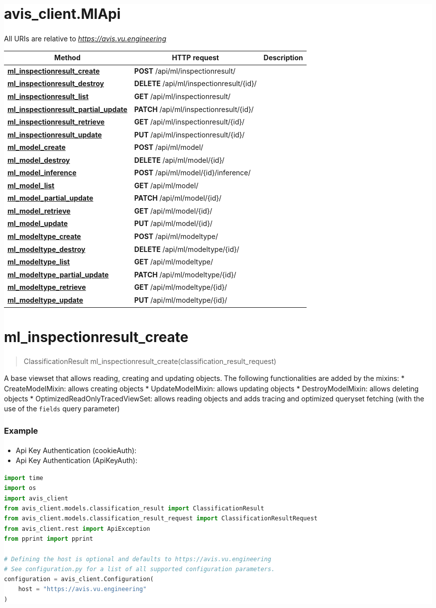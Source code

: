 # avis_client.MlApi

All URIs are relative to *https://avis.vu.engineering*

Method | HTTP request | Description
------------- | ------------- | -------------
[**ml_inspectionresult_create**](MlApi.md#ml_inspectionresult_create) | **POST** /api/ml/inspectionresult/ |
[**ml_inspectionresult_destroy**](MlApi.md#ml_inspectionresult_destroy) | **DELETE** /api/ml/inspectionresult/{id}/ |
[**ml_inspectionresult_list**](MlApi.md#ml_inspectionresult_list) | **GET** /api/ml/inspectionresult/ |
[**ml_inspectionresult_partial_update**](MlApi.md#ml_inspectionresult_partial_update) | **PATCH** /api/ml/inspectionresult/{id}/ |
[**ml_inspectionresult_retrieve**](MlApi.md#ml_inspectionresult_retrieve) | **GET** /api/ml/inspectionresult/{id}/ |
[**ml_inspectionresult_update**](MlApi.md#ml_inspectionresult_update) | **PUT** /api/ml/inspectionresult/{id}/ |
[**ml_model_create**](MlApi.md#ml_model_create) | **POST** /api/ml/model/ |
[**ml_model_destroy**](MlApi.md#ml_model_destroy) | **DELETE** /api/ml/model/{id}/ |
[**ml_model_inference**](MlApi.md#ml_model_inference) | **POST** /api/ml/model/{id}/inference/ |
[**ml_model_list**](MlApi.md#ml_model_list) | **GET** /api/ml/model/ |
[**ml_model_partial_update**](MlApi.md#ml_model_partial_update) | **PATCH** /api/ml/model/{id}/ |
[**ml_model_retrieve**](MlApi.md#ml_model_retrieve) | **GET** /api/ml/model/{id}/ |
[**ml_model_update**](MlApi.md#ml_model_update) | **PUT** /api/ml/model/{id}/ |
[**ml_modeltype_create**](MlApi.md#ml_modeltype_create) | **POST** /api/ml/modeltype/ |
[**ml_modeltype_destroy**](MlApi.md#ml_modeltype_destroy) | **DELETE** /api/ml/modeltype/{id}/ |
[**ml_modeltype_list**](MlApi.md#ml_modeltype_list) | **GET** /api/ml/modeltype/ |
[**ml_modeltype_partial_update**](MlApi.md#ml_modeltype_partial_update) | **PATCH** /api/ml/modeltype/{id}/ |
[**ml_modeltype_retrieve**](MlApi.md#ml_modeltype_retrieve) | **GET** /api/ml/modeltype/{id}/ |
[**ml_modeltype_update**](MlApi.md#ml_modeltype_update) | **PUT** /api/ml/modeltype/{id}/ |


# **ml_inspectionresult_create**
> ClassificationResult ml_inspectionresult_create(classification_result_request)



A base viewset that allows reading, creating and updating objects. The following functionalities are added by the mixins:  * CreateModelMixin: allows creating objects * UpdateModelMixin: allows updating objects * DestroyModelMixin: allows deleting objects * OptimizedReadOnlyTracedViewSet: allows reading objects and adds tracing and optimized queryset fetching (with the use of the `fields` query parameter)

### Example

* Api Key Authentication (cookieAuth):
* Api Key Authentication (ApiKeyAuth):

```python
import time
import os
import avis_client
from avis_client.models.classification_result import ClassificationResult
from avis_client.models.classification_result_request import ClassificationResultRequest
from avis_client.rest import ApiException
from pprint import pprint

# Defining the host is optional and defaults to https://avis.vu.engineering
# See configuration.py for a list of all supported configuration parameters.
configuration = avis_client.Configuration(
    host = "https://avis.vu.engineering"
)
```
